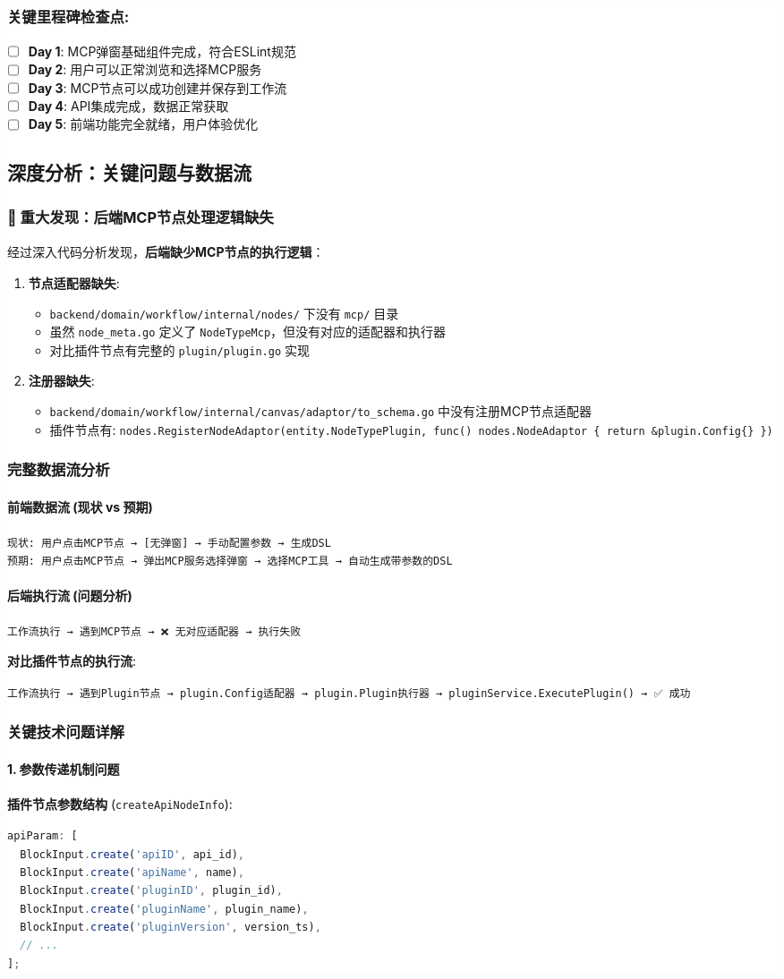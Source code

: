 ### 关键里程碑检查点:

- [ ] **Day 1**: MCP弹窗基础组件完成，符合ESLint规范
- [ ] **Day 2**: 用户可以正常浏览和选择MCP服务
- [ ] **Day 3**: MCP节点可以成功创建并保存到工作流
- [ ] **Day 4**: API集成完成，数据正常获取
- [ ] **Day 5**: 前端功能完全就绪，用户体验优化

## 深度分析：关键问题与数据流

### 🚨 重大发现：后端MCP节点处理逻辑缺失

经过深入代码分析发现，**后端缺少MCP节点的执行逻辑**：

1. **节点适配器缺失**:

   - `backend/domain/workflow/internal/nodes/` 下没有 `mcp/` 目录
   - 虽然 `node_meta.go` 定义了 `NodeTypeMcp`，但没有对应的适配器和执行器
   - 对比插件节点有完整的 `plugin/plugin.go` 实现

2. **注册器缺失**:
   - `backend/domain/workflow/internal/canvas/adaptor/to_schema.go` 中没有注册MCP节点适配器
   - 插件节点有: `nodes.RegisterNodeAdaptor(entity.NodeTypePlugin, func() nodes.NodeAdaptor { return &plugin.Config{} })`

### 完整数据流分析

#### 前端数据流 (现状 vs 预期)

```
现状: 用户点击MCP节点 → [无弹窗] → 手动配置参数 → 生成DSL
预期: 用户点击MCP节点 → 弹出MCP服务选择弹窗 → 选择MCP工具 → 自动生成带参数的DSL
```

#### 后端执行流 (问题分析)

```
工作流执行 → 遇到MCP节点 → ❌ 无对应适配器 → 执行失败
```

**对比插件节点的执行流**:

```
工作流执行 → 遇到Plugin节点 → plugin.Config适配器 → plugin.Plugin执行器 → pluginService.ExecutePlugin() → ✅ 成功
```

### 关键技术问题详解

#### 1. **参数传递机制问题**

**插件节点参数结构** (`createApiNodeInfo`):

```typescript
apiParam: [
  BlockInput.create('apiID', api_id),
  BlockInput.create('apiName', name),
  BlockInput.create('pluginID', plugin_id),
  BlockInput.create('pluginName', plugin_name),
  BlockInput.create('pluginVersion', version_ts),
  // ...
];
```
